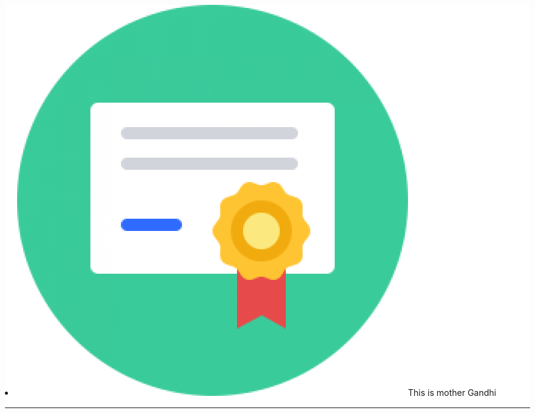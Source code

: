 <li><img src="./css-extra/icons/note2.png">This is mother Gandhi</li>
</ul>

---
<ul class="li-with-image">